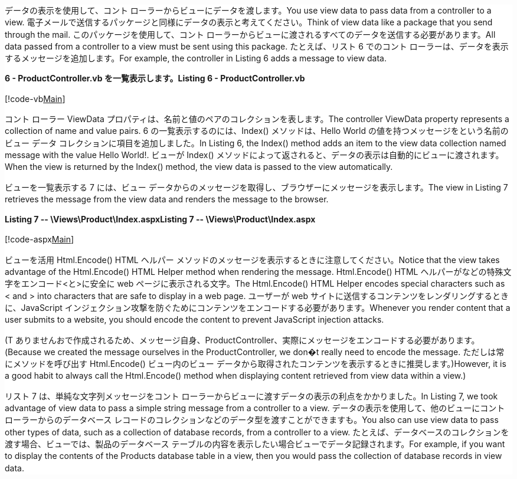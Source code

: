 <span data-ttu-id="08f33-177">データの表示を使用して、コント ローラーからビューにデータを渡します。</span><span class="sxs-lookup"><span data-stu-id="08f33-177">You use view data to pass data from a controller to a view.</span></span> <span data-ttu-id="08f33-178">電子メールで送信するパッケージと同様にデータの表示と考えてください。</span><span class="sxs-lookup"><span data-stu-id="08f33-178">Think of view data like a package that you send through the mail.</span></span> <span data-ttu-id="08f33-179">このパッケージを使用して、コント ローラーからビューに渡されるすべてのデータを送信する必要があります。</span><span class="sxs-lookup"><span data-stu-id="08f33-179">All data passed from a controller to a view must be sent using this package.</span></span> <span data-ttu-id="08f33-180">たとえば、リスト 6 でのコント ローラーは、データを表示するメッセージを追加します。</span><span class="sxs-lookup"><span data-stu-id="08f33-180">For example, the controller in Listing 6 adds a message to view data.</span></span>

<span data-ttu-id="08f33-181">**6 - ProductController.vb を一覧表示します。**</span><span class="sxs-lookup"><span data-stu-id="08f33-181">**Listing 6 - ProductController.vb**</span></span>

[!code-vb[Main](asp-net-mvc-views-overview-vb/samples/sample6.vb)]

<span data-ttu-id="08f33-182">コント ローラー ViewData プロパティは、名前と値のペアのコレクションを表します。</span><span class="sxs-lookup"><span data-stu-id="08f33-182">The controller ViewData property represents a collection of name and value pairs.</span></span> <span data-ttu-id="08f33-183">6 の一覧表示するのには、Index() メソッドは、Hello World の値を持つメッセージをという名前のビュー データ コレクションに項目を追加しました。</span><span class="sxs-lookup"><span data-stu-id="08f33-183">In Listing 6, the Index() method adds an item to the view data collection named message with the value Hello World!.</span></span> <span data-ttu-id="08f33-184">ビューが Index() メソッドによって返されると、データの表示は自動的にビューに渡されます。</span><span class="sxs-lookup"><span data-stu-id="08f33-184">When the view is returned by the Index() method, the view data is passed to the view automatically.</span></span>

<span data-ttu-id="08f33-185">ビューを一覧表示する 7 には、ビュー データからのメッセージを取得し、ブラウザーにメッセージを表示します。</span><span class="sxs-lookup"><span data-stu-id="08f33-185">The view in Listing 7 retrieves the message from the view data and renders the message to the browser.</span></span>

<span data-ttu-id="08f33-186">**Listing 7 -- \Views\Product\Index.aspx**</span><span class="sxs-lookup"><span data-stu-id="08f33-186">**Listing 7 -- \Views\Product\Index.aspx**</span></span>

[!code-aspx[Main](asp-net-mvc-views-overview-vb/samples/sample7.aspx)]

<span data-ttu-id="08f33-187">ビューを活用 Html.Encode() HTML ヘルパー メソッドのメッセージを表示するときに注意してください。</span><span class="sxs-lookup"><span data-stu-id="08f33-187">Notice that the view takes advantage of the Html.Encode() HTML Helper method when rendering the message.</span></span> <span data-ttu-id="08f33-188">Html.Encode() HTML ヘルパーがなどの特殊文字をエンコード&lt;と&gt;に安全に web ページに表示される文字。</span><span class="sxs-lookup"><span data-stu-id="08f33-188">The Html.Encode() HTML Helper encodes special characters such as &lt; and &gt; into characters that are safe to display in a web page.</span></span> <span data-ttu-id="08f33-189">ユーザーが web サイトに送信するコンテンツをレンダリングするときに、JavaScript インジェクション攻撃を防ぐためにコンテンツをエンコードする必要があります。</span><span class="sxs-lookup"><span data-stu-id="08f33-189">Whenever you render content that a user submits to a website, you should encode the content to prevent JavaScript injection attacks.</span></span>

<span data-ttu-id="08f33-190">(T ありませんおで作成されるため、メッセージ自身、ProductController、実際にメッセージをエンコードする必要があります。</span><span class="sxs-lookup"><span data-stu-id="08f33-190">(Because we created the message ourselves in the ProductController, we don�t really need to encode the message.</span></span> <span data-ttu-id="08f33-191">ただしは常にメソッドを呼び出す Html.Encode() ビュー内のビュー データから取得されたコンテンツを表示するときに推奨します。)</span><span class="sxs-lookup"><span data-stu-id="08f33-191">However, it is a good habit to always call the Html.Encode() method when displaying content retrieved from view data within a view.)</span></span>

<span data-ttu-id="08f33-192">リスト 7 は、単純な文字列メッセージをコント ローラーからビューに渡すデータの表示の利点をかかりました。</span><span class="sxs-lookup"><span data-stu-id="08f33-192">In Listing 7, we took advantage of view data to pass a simple string message from a controller to a view.</span></span> <span data-ttu-id="08f33-193">データの表示を使用して、他のビューにコント ローラーからのデータベース レコードのコレクションなどのデータ型を渡すことができますも。</span><span class="sxs-lookup"><span data-stu-id="08f33-193">You also can use view data to pass other types of data, such as a collection of database records, from a controller to a view.</span></span> <span data-ttu-id="08f33-194">たとえば、データベースのコレクションを渡す場合、ビューでは、製品のデータベース テーブルの内容を表示したい場合ビューでデータ記録されます。</span><span class="sxs-lookup"><span data-stu-id="08f33-194">For example, if you want to display the contents of the Products database table in a view, then you would pass the collection of database records in view data.</span></span>
